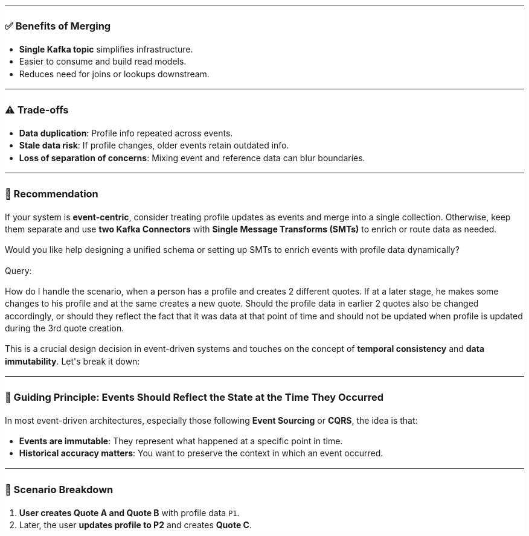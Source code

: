 ```json
```

---

### ✅ Benefits of Merging
- **Single Kafka topic** simplifies infrastructure.
- Easier to consume and build read models.
- Reduces need for joins or lookups downstream.

---

### ⚠️ Trade-offs
- **Data duplication**: Profile info repeated across events.
- **Stale data risk**: If profile changes, older events retain outdated info.
- **Loss of separation of concerns**: Mixing event and reference data can blur boundaries.

---

### 🧠 Recommendation

If your system is **event-centric**, consider treating profile updates as events and merge into a single collection. Otherwise, keep them separate and use **two Kafka Connectors** with **Single Message Transforms (SMTs)** to enrich or route data as needed.

Would you like help designing a unified schema or setting up SMTs to enrich events with profile data dynamically?

Query:

How do I handle the scenario, when a person has a profile and creates 2 different quotes. If at a later stage, he makes some changes to his profile and at the same creates a new quote. Should the profile data in earlier 2 quotes also be changed accordingly, or should they reflect the fact that it was data at that point of time and should not be updated when profile is updated during the 3rd quote creation.


This is a crucial design decision in event-driven systems and touches on the concept of **temporal consistency** and **data immutability**. Let's break it down:

---

### 🧭 Guiding Principle: Events Should Reflect the State at the Time They Occurred

In most event-driven architectures, especially those following **Event Sourcing** or **CQRS**, the idea is that:

- **Events are immutable**: They represent what happened at a specific point in time.
- **Historical accuracy matters**: You want to preserve the context in which an event occurred.

---

### 🔄 Scenario Breakdown

1. **User creates Quote A and Quote B** with profile data `P1`.
2. Later, the user **updates profile to P2** and creates **Quote C**.
